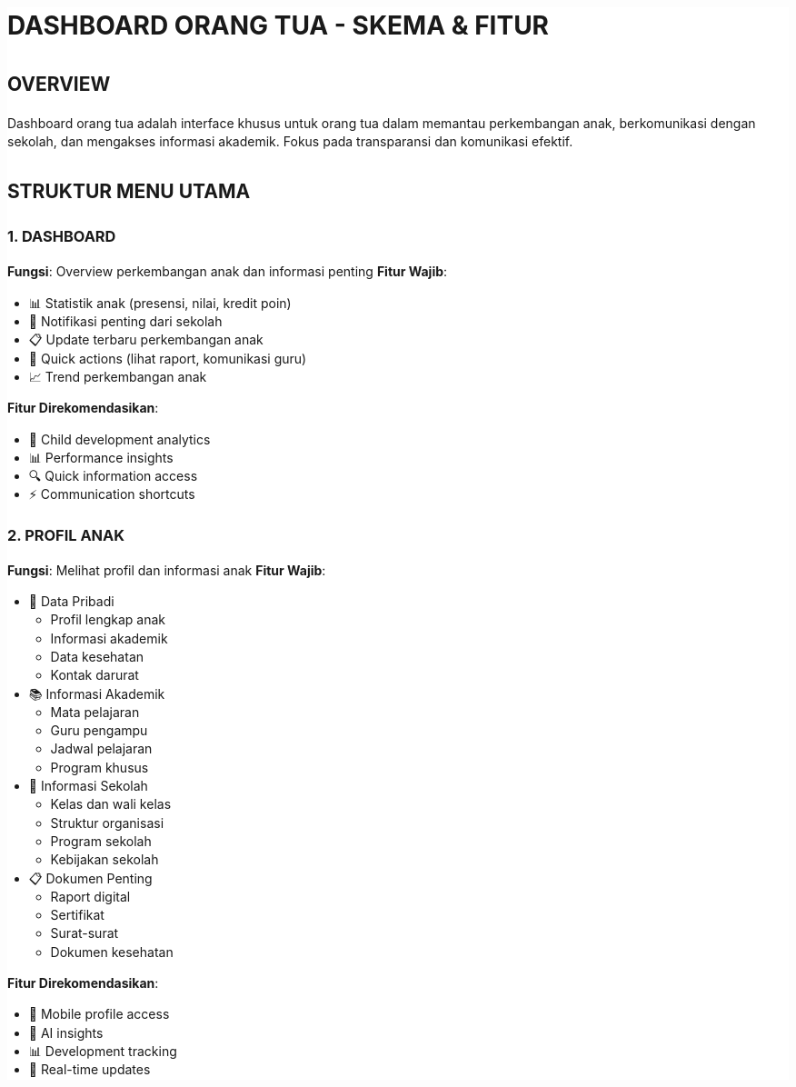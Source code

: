 # DASHBOARD ORANG TUA - SKEMA & FITUR

## OVERVIEW
Dashboard orang tua adalah interface khusus untuk orang tua dalam memantau perkembangan anak, berkomunikasi dengan sekolah, dan mengakses informasi akademik. Fokus pada transparansi dan komunikasi efektif.

## STRUKTUR MENU UTAMA

### 1. DASHBOARD
**Fungsi**: Overview perkembangan anak dan informasi penting
**Fitur Wajib**:
- 📊 Statistik anak (presensi, nilai, kredit poin)
- 🔔 Notifikasi penting dari sekolah
- 📋 Update terbaru perkembangan anak
- 📱 Quick actions (lihat raport, komunikasi guru)
- 📈 Trend perkembangan anak

**Fitur Direkomendasikan**:
- 🎯 Child development analytics
- 📊 Performance insights
- 🔍 Quick information access
- ⚡ Communication shortcuts

### 2. PROFIL ANAK
**Fungsi**: Melihat profil dan informasi anak
**Fitur Wajib**:
- 👤 Data Pribadi
  - Profil lengkap anak
  - Informasi akademik
  - Data kesehatan
  - Kontak darurat
- 📚 Informasi Akademik
  - Mata pelajaran
  - Guru pengampu
  - Jadwal pelajaran
  - Program khusus
- 🏫 Informasi Sekolah
  - Kelas dan wali kelas
  - Struktur organisasi
  - Program sekolah
  - Kebijakan sekolah
- 📋 Dokumen Penting
  - Raport digital
  - Sertifikat
  - Surat-surat
  - Dokumen kesehatan

**Fitur Direkomendasikan**:
- 📱 Mobile profile access
- 🤖 AI insights
- 📊 Development tracking
- 🔄 Real-time updates

